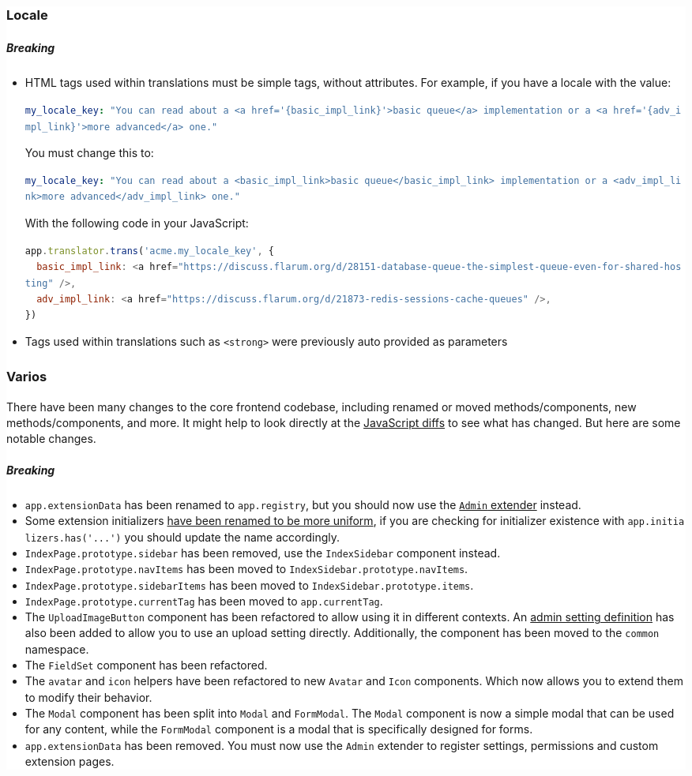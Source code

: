 ### Locale

##### <span class="breaking">Breaking</span>

- HTML tags used within translations must be simple tags, without attributes. For example, if you have a locale with the value:

  ```yml
  my_locale_key: "You can read about a <a href='{basic_impl_link}'>basic queue</a> implementation or a <a href='{adv_impl_link}'>more advanced</a> one."
  ```

  You must change this to:

  ```yml
  my_locale_key: "You can read about a <basic_impl_link>basic queue</basic_impl_link> implementation or a <adv_impl_link>more advanced</adv_impl_link> one."
  ```

  With the following code in your JavaScript:

  ```js
  app.translator.trans('acme.my_locale_key', {
    basic_impl_link: <a href="https://discuss.flarum.org/d/28151-database-queue-the-simplest-queue-even-for-shared-hosting" />,
    adv_impl_link: <a href="https://discuss.flarum.org/d/21873-redis-sessions-cache-queues" />,
  })
  ```

- Tags used within translations such as `<strong>` were previously auto provided as parameters

### Varios

There have been many changes to the core frontend codebase, including renamed or moved methods/components, new methods/components, and more. It might help to look directly at the [JavaScript diffs](https://github.com/flarum/framework/issues?q=is%3Amerged+label%3Ajavascript+milestone%3A2.0+) to see what has changed. But here are some notable changes.

##### <span class="breaking">Breaking</span>

- `app.extensionData` has been renamed to `app.registry`, but you should now use the [`Admin` extender](./admin.md) instead.
- Some extension initializers [have been renamed to be more uniform](https://github.com/flarum/framework/pull/4003/files), if you are checking for initializer existence with `app.initializers.has('...')` you should update the name accordingly.
- `IndexPage.prototype.sidebar` has been removed, use the `IndexSidebar` component instead.
- `IndexPage.prototype.navItems` has been moved to `IndexSidebar.prototype.navItems`.
- `IndexPage.prototype.sidebarItems` has been moved to `IndexSidebar.prototype.items`.
- `IndexPage.prototype.currentTag` has been moved to `app.currentTag`.
- The `UploadImageButton` component has been refactored to allow using it in different contexts. An [admin setting definition](./admin.md#available-setting-types) has also been added to allow you to use an upload setting directly. Additionally, the component has been moved to the `common` namespace.
- The `FieldSet` component has been refactored.
- The `avatar` and `icon` helpers have been refactored to new `Avatar` and `Icon` components. Which now allows you to extend them to modify their behavior.
- The `Modal` component has been split into `Modal` and `FormModal`. The `Modal` component is now a simple modal that can be used for any content, while the `FormModal` component is a modal that is specifically designed for forms.
- `app.extensionData` has been removed. You must now use the `Admin` extender to register settings, permissions and custom extension pages.
